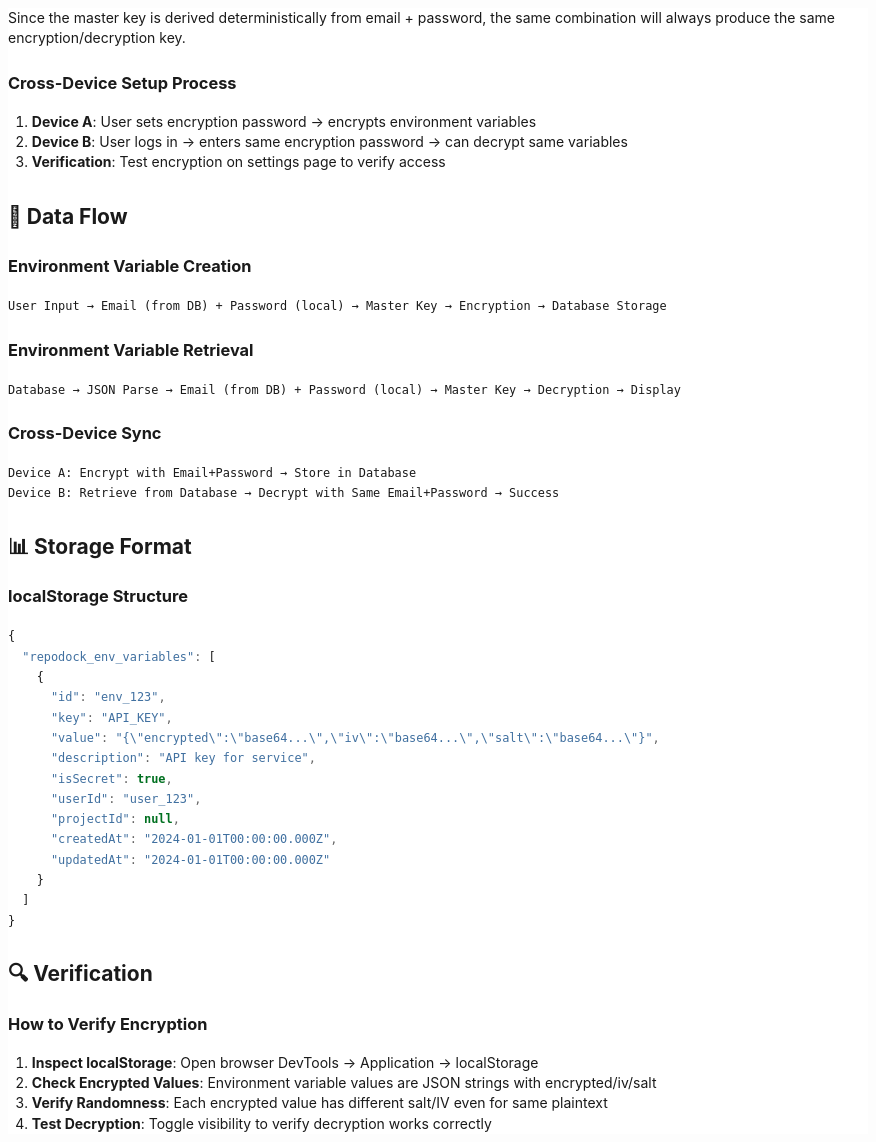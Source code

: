 Since the master key is derived deterministically from email + password, the same combination will always produce the same encryption/decryption key.

### Cross-Device Setup Process
1. **Device A**: User sets encryption password → encrypts environment variables
2. **Device B**: User logs in → enters same encryption password → can decrypt same variables
3. **Verification**: Test encryption on settings page to verify access

## 🔄 Data Flow

### Environment Variable Creation
```
User Input → Email (from DB) + Password (local) → Master Key → Encryption → Database Storage
```

### Environment Variable Retrieval
```
Database → JSON Parse → Email (from DB) + Password (local) → Master Key → Decryption → Display
```

### Cross-Device Sync
```
Device A: Encrypt with Email+Password → Store in Database
Device B: Retrieve from Database → Decrypt with Same Email+Password → Success
```

## 📊 Storage Format

### localStorage Structure
```javascript
{
  "repodock_env_variables": [
    {
      "id": "env_123",
      "key": "API_KEY",
      "value": "{\"encrypted\":\"base64...\",\"iv\":\"base64...\",\"salt\":\"base64...\"}",
      "description": "API key for service",
      "isSecret": true,
      "userId": "user_123",
      "projectId": null,
      "createdAt": "2024-01-01T00:00:00.000Z",
      "updatedAt": "2024-01-01T00:00:00.000Z"
    }
  ]
}
```

## 🔍 Verification

### How to Verify Encryption
1. **Inspect localStorage**: Open browser DevTools → Application → localStorage
2. **Check Encrypted Values**: Environment variable values are JSON strings with encrypted/iv/salt
3. **Verify Randomness**: Each encrypted value has different salt/IV even for same plaintext
4. **Test Decryption**: Toggle visibility to verify decryption works correctly
